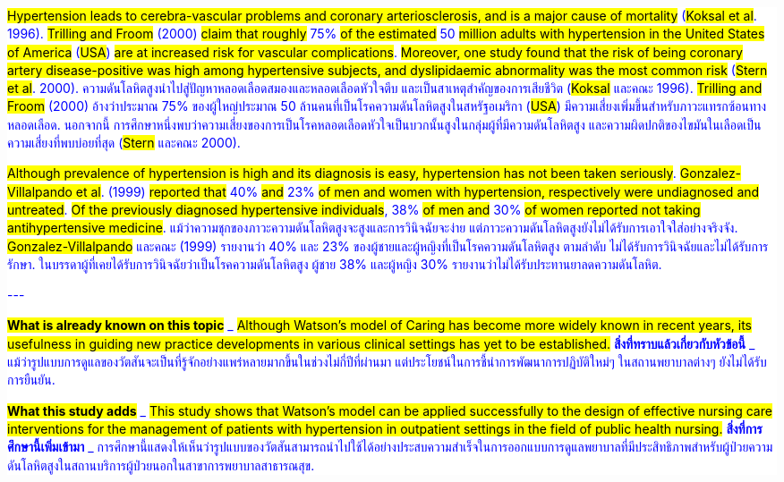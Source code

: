 <font color="blue"></font><mark>Hypertension leads to cerebra-vascular problems and coronary arteriosclerosis, and is a major cause of mortality</mark><font color="blue"> (</font><mark>Koksal et al</mark><font color="blue">. 1996). </font><mark>Trilling and Froom</mark><font color="blue"> (2000) </font><mark>claim that roughly</mark><font color="blue"> 75% </font><mark>of the estimated</mark><font color="blue"> 50 </font><mark>million adults with hypertension in the United States of America</mark><font color="blue"> (</font><mark>USA</mark><font color="blue">) </font><mark>are at increased risk for vascular complications</mark><font color="blue">. </font><mark>Moreover, one study found that the risk of being coronary artery disease-positive was high among hypertensive subjects, and dyslipidaemic abnormality was the most common risk</mark><font color="blue"> (</font><mark>Stern et al</mark><font color="blue">. 2000).</font>
<font color="blue">ความดันโลหิตสูงนำไปสู่ปัญหาหลอดเลือดสมองและหลอดเลือดหัวใจตีบ และเป็นสาเหตุสำคัญของการเสียชีวิต (</font><mark>Koksal</mark><font color="blue"> และคณะ 1996). </font><mark>Trilling and Froom</mark><font color="blue"> (2000) อ้างว่าประมาณ 75% ของผู้ใหญ่ประมาณ 50 ล้านคนที่เป็นโรคความดันโลหิตสูงในสหรัฐอเมริกา (</font><mark>USA</mark><font color="blue">) มีความเสี่ยงเพิ่มขึ้นสำหรับภาวะแทรกซ้อนทางหลอดเลือด. นอกจากนี้ การศึกษาหนึ่งพบว่าความเสี่ยงของการเป็นโรคหลอดเลือดหัวใจเป็นบวกนั้นสูงในกลุ่มผู้ที่มีความดันโลหิตสูง และความผิดปกติของไขมันในเลือดเป็นความเสี่ยงที่พบบ่อยที่สุด (</font><mark>Stern</mark><font color="blue"> และคณะ 2000).</font>

<font color="blue"></font><mark>Although prevalence of hypertension is high and its diagnosis is easy, hypertension has not been taken seriously</mark><font color="blue">. </font><mark>Gonzalez-Villalpando et al</mark><font color="blue">. (1999) </font><mark>reported that</mark><font color="blue"> 40% </font><mark>and</mark><font color="blue"> 23% </font><mark>of men and women with hypertension, respectively were undiagnosed and untreated</mark><font color="blue">. </font><mark>Of the previously diagnosed hypertensive individuals</mark><font color="blue">, 38% </font><mark>of men and</mark><font color="blue"> 30% </font><mark>of women reported not taking antihypertensive medicine</mark><font color="blue">.</font>
<font color="blue">แม้ว่าความชุกของภาวะความดันโลหิตสูงจะสูงและการวินิจฉัยจะง่าย แต่ภาวะความดันโลหิตสูงยังไม่ได้รับการเอาใจใส่อย่างจริงจัง. </font><mark>Gonzalez-Villalpando</mark><font color="blue"> และคณะ (1999) รายงานว่า 40% และ 23% ของผู้ชายและผู้หญิงที่เป็นโรคความดันโลหิตสูง ตามลำดับ ไม่ได้รับการวินิจฉัยและไม่ได้รับการรักษา. ในบรรดาผู้ที่เคยได้รับการวินิจฉัยว่าเป็นโรคความดันโลหิตสูง ผู้ชาย 38% และผู้หญิง 30% รายงานว่าไม่ได้รับประทานยาลดความดันโลหิต.</font>

<font color="blue">---</font>

<font color="blue">**</font><mark>What is already known on this topic</mark><font color="blue">**</font>
<font color="blue">_ </font><mark>Although Watson’s model of Caring has become more widely known in recent years, its usefulness in guiding new practice developments in various clinical settings has yet to be established.</mark>
<font color="blue">**สิ่งที่ทราบแล้วเกี่ยวกับหัวข้อนี้**</font>
<font color="blue">_ แม้ว่ารูปแบบการดูแลของวัตสันจะเป็นที่รู้จักอย่างแพร่หลายมากขึ้นในช่วงไม่กี่ปีที่ผ่านมา แต่ประโยชน์ในการชี้นำการพัฒนาการปฏิบัติใหม่ๆ ในสถานพยาบาลต่างๆ ยังไม่ได้รับการยืนยัน.</font>

<font color="blue">**</font><mark>What this study adds</mark><font color="blue">**</font>
<font color="blue">_ </font><mark>This study shows that Watson’s model can be applied successfully to the design of effective nursing care interventions for the management of patients with hypertension in outpatient settings in the field of public health nursing.</mark>
<font color="blue">**สิ่งที่การศึกษานี้เพิ่มเข้ามา**</font>
<font color="blue">_ การศึกษานี้แสดงให้เห็นว่ารูปแบบของวัตสันสามารถนำไปใช้ได้อย่างประสบความสำเร็จในการออกแบบการดูแลพยาบาลที่มีประสิทธิภาพสำหรับผู้ป่วยความดันโลหิตสูงในสถานบริการผู้ป่วยนอกในสาขาการพยาบาลสาธารณสุข.</font>
